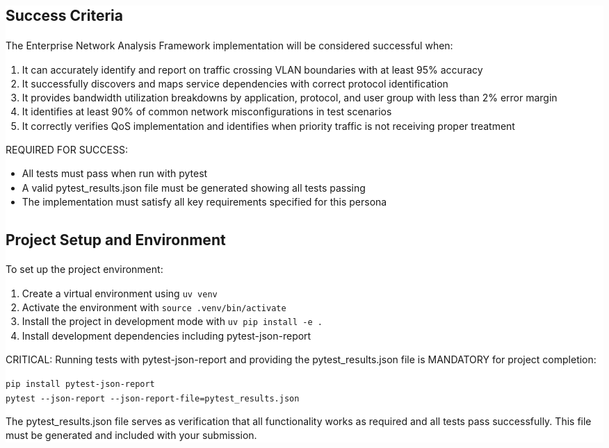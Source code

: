 ## Success Criteria

The Enterprise Network Analysis Framework implementation will be considered successful when:

1. It can accurately identify and report on traffic crossing VLAN boundaries with at least 95% accuracy
2. It successfully discovers and maps service dependencies with correct protocol identification
3. It provides bandwidth utilization breakdowns by application, protocol, and user group with less than 2% error margin
4. It identifies at least 90% of common network misconfigurations in test scenarios
5. It correctly verifies QoS implementation and identifies when priority traffic is not receiving proper treatment

REQUIRED FOR SUCCESS:
- All tests must pass when run with pytest
- A valid pytest_results.json file must be generated showing all tests passing
- The implementation must satisfy all key requirements specified for this persona

## Project Setup and Environment

To set up the project environment:

1. Create a virtual environment using `uv venv`
2. Activate the environment with `source .venv/bin/activate`
3. Install the project in development mode with `uv pip install -e .`
4. Install development dependencies including pytest-json-report

CRITICAL: Running tests with pytest-json-report and providing the pytest_results.json file is MANDATORY for project completion:
```
pip install pytest-json-report
pytest --json-report --json-report-file=pytest_results.json
```

The pytest_results.json file serves as verification that all functionality works as required and all tests pass successfully. This file must be generated and included with your submission.